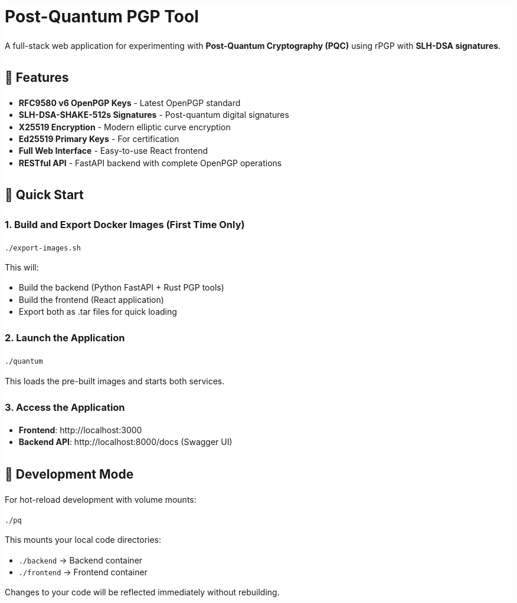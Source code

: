 # Post-Quantum PGP Tool

A full-stack web application for experimenting with **Post-Quantum Cryptography (PQC)** using rPGP with **SLH-DSA signatures**.

## 🌟 Features

- **RFC9580 v6 OpenPGP Keys** - Latest OpenPGP standard
- **SLH-DSA-SHAKE-512s Signatures** - Post-quantum digital signatures
- **X25519 Encryption** - Modern elliptic curve encryption
- **Ed25519 Primary Keys** - For certification
- **Full Web Interface** - Easy-to-use React frontend
- **RESTful API** - FastAPI backend with complete OpenPGP operations

## 🚀 Quick Start

### 1. Build and Export Docker Images (First Time Only)

```bash
./export-images.sh
```

This will:
- Build the backend (Python FastAPI + Rust PGP tools)
- Build the frontend (React application)
- Export both as .tar files for quick loading

### 2. Launch the Application

```bash
./quantum
```

This loads the pre-built images and starts both services.

### 3. Access the Application

- **Frontend**: http://localhost:3000
- **Backend API**: http://localhost:8000/docs (Swagger UI)

## 🔧 Development Mode

For hot-reload development with volume mounts:

```bash
./pq
```

This mounts your local code directories:
- `./backend` → Backend container
- `./frontend` → Frontend container

Changes to your code will be reflected immediately without rebuilding.
